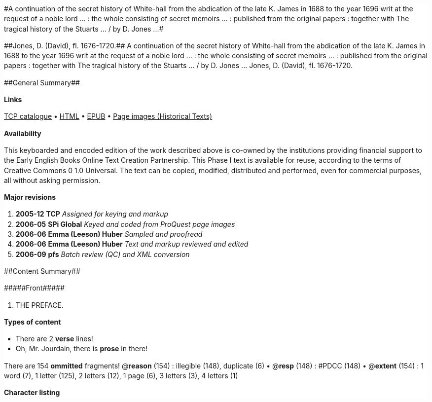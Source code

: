 #A continuation of the secret history of White-hall from the abdication of the late K. James in 1688 to the year 1696 writ at the request of a noble lord ... : the whole consisting of secret memoirs ... : published from the original papers : together with The tragical history of the Stuarts ... / by D. Jones ...#

##Jones, D. (David), fl. 1676-1720.##
A continuation of the secret history of White-hall from the abdication of the late K. James in 1688 to the year 1696 writ at the request of a noble lord ... : the whole consisting of secret memoirs ... : published from the original papers : together with The tragical history of the Stuarts ... / by D. Jones ...
Jones, D. (David), fl. 1676-1720.

##General Summary##

**Links**

[TCP catalogue](http://www.ota.ox.ac.uk/tcp/)  • 
[HTML](http://tei.it.ox.ac.uk/tcp/Texts-HTML/free/A47/A47020.html)  • 
[EPUB](http://tei.it.ox.ac.uk/tcp/Texts-EPUB/free/A47/A47020.epub) • 
[Page images (Historical Texts)](https://data.historicaltexts.jisc.ac.uk/view?pubId=eebo-14470092e&pageId=eebo-14470092e-102383-1)

**Availability**

This keyboarded and encoded edition of the
	       work described above is co-owned by the institutions
	       providing financial support to the Early English Books
	       Online Text Creation Partnership. This Phase I text is
	       available for reuse, according to the terms of Creative
	       Commons 0 1.0 Universal. The text can be copied,
	       modified, distributed and performed, even for
	       commercial purposes, all without asking permission.

**Major revisions**

1. __2005-12__ __TCP__ *Assigned for keying and markup*
1. __2006-05__ __SPi Global__ *Keyed and coded from ProQuest page images*
1. __2006-06__ __Emma (Leeson) Huber__ *Sampled and proofread*
1. __2006-06__ __Emma (Leeson) Huber__ *Text and markup reviewed and edited*
1. __2006-09__ __pfs__ *Batch review (QC) and XML conversion*

##Content Summary##

#####Front#####

1. THE PREFACE.

**Types of content**

  * There are 2 **verse** lines!
  * Oh, Mr. Jourdain, there is **prose** in there!

There are 154 **ommitted** fragments! 
 @__reason__ (154) : illegible (148), duplicate (6)  •  @__resp__ (148) : #PDCC (148)  •  @__extent__ (154) : 1 word (7), 1 letter (125), 2 letters (12), 1 page (6), 3 letters (3), 4 letters (1)

**Character listing**
